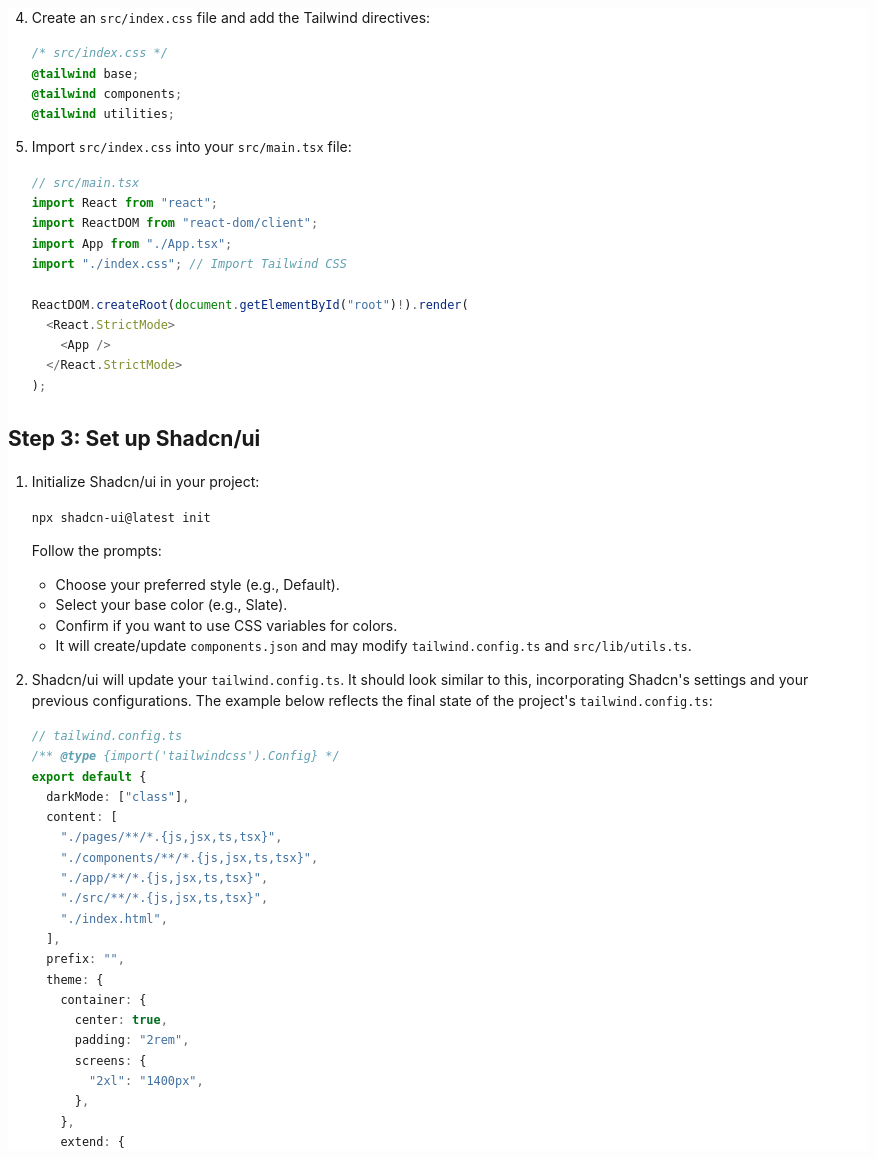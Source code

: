 4.  Create an `src/index.css` file and add the Tailwind directives:

    ```css
    /* src/index.css */
    @tailwind base;
    @tailwind components;
    @tailwind utilities;
    ```

5.  Import `src/index.css` into your `src/main.tsx` file:

    ```typescript
    // src/main.tsx
    import React from "react";
    import ReactDOM from "react-dom/client";
    import App from "./App.tsx";
    import "./index.css"; // Import Tailwind CSS

    ReactDOM.createRoot(document.getElementById("root")!).render(
      <React.StrictMode>
        <App />
      </React.StrictMode>
    );
    ```

## Step 3: Set up Shadcn/ui

1.  Initialize Shadcn/ui in your project:

    ```bash
    npx shadcn-ui@latest init
    ```

    Follow the prompts:

    - Choose your preferred style (e.g., Default).
    - Select your base color (e.g., Slate).
    - Confirm if you want to use CSS variables for colors.
    - It will create/update `components.json` and may modify `tailwind.config.ts` and `src/lib/utils.ts`.

2.  Shadcn/ui will update your `tailwind.config.ts`. It should look similar to this, incorporating Shadcn's settings and your previous configurations. The example below reflects the final state of the project's `tailwind.config.ts`:

    ```typescript
    // tailwind.config.ts
    /** @type {import('tailwindcss').Config} */
    export default {
      darkMode: ["class"],
      content: [
        "./pages/**/*.{js,jsx,ts,tsx}",
        "./components/**/*.{js,jsx,ts,tsx}",
        "./app/**/*.{js,jsx,ts,tsx}",
        "./src/**/*.{js,jsx,ts,tsx}",
        "./index.html",
      ],
      prefix: "",
      theme: {
        container: {
          center: true,
          padding: "2rem",
          screens: {
            "2xl": "1400px",
          },
        },
        extend: {